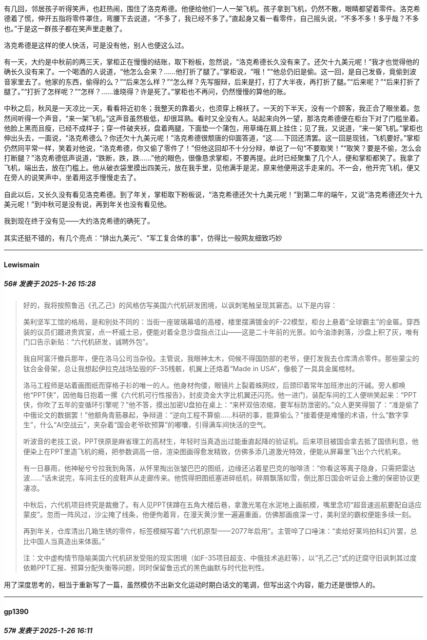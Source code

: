 有几回，邻居孩子听得笑声，也赶热闹，围住了洛克希德。他便给他们一人一架飞机。孩子拿到飞机，仍然不散，眼睛都望着零件。洛克希德着了慌，伸开五指将零件罩住，弯腰下去说道，“不多了，我已经不多了。”直起身又看一看零件，自己摇头说，“不多不多！多乎哉？不多也。”于是这一群孩子都在笑声里走散了。

洛克希德是这样的使人快活，可是没有他，别人也便这么过。

有一天，大约是中秋前的两三天，掌柜正在慢慢的结账，取下粉板，忽然说，“洛克希德长久没有来了。还欠十九美元呢！”我才也觉得他的确长久没有来了。一个喝酒的人说道，“他怎么会来？……他打折了腿了。”掌柜说，“哦！”“他总仍旧是偷。这一回，是自己发昏，竟偷到波音家里去了。他家的东西，偷得的么？”“后来怎么样？”“怎么样？先写服辩，后来是打，打了大半夜，再打折了腿。”“后来呢？”“后来打折了腿了。”“打折了怎样呢？”“怎样？……谁晓得？许是死了。”掌柜也不再问，仍然慢慢的算他的账。

中秋之后，秋风是一天凉比一天，看看将近初冬；我整天的靠着火，也须穿上棉袄了。一天的下半天，没有一个顾客，我正合了眼坐着。忽然间听得一个声音，“来一架飞机。”这声音虽然极低，却很耳熟。看时又全没有人。站起来向外一望，那洛克希德便在柜台下对了门槛坐着。他脸上黑而且瘦，已经不成样子；穿一件破夹袄，盘着两腿，下面垫一个蒲包，用草绳在肩上挂住；见了我，又说道，“来一架飞机。”掌柜也伸出头去，一面说，“洛克希德么？你还欠十九美元呢！”洛克希德很颓唐的仰面答道，“这……下回还清罢。这一回是现钱，飞机要好。”掌柜仍然同平常一样，笑着对他说，“洛克希德，你又偷了零件了！”但他这回却不十分分辩，单说了一句“不要取笑！”“取笑？要是不偷，怎么会打断腿？”洛克希德低声说道，“跌断，跌，跌……”他的眼色，很像恳求掌柜，不要再提。此时已经聚集了几个人，便和掌柜都笑了。我拿了飞机，端出去，放在门槛上。他从破衣袋里摸出四美元，放在我手里，见他满手是泥，原来他便用这手走来的。不一会，他开完飞机，便又在旁人的说笑声中，坐着用这手慢慢走去了。

自此以后，又长久没有看见洛克希德。到了年关，掌柜取下粉板说，“洛克希德还欠十九美元呢！”到第二年的端午，又说“洛克希德还欠十九美元呢！”到中秋可是没有说，再到年关也没有看见他。

我到现在终于没有见——大约洛克希德的确死了。</blockquote>

其实还挺不错的，有几个亮点：“排出九美元”、“军工复合体的事”，仿得比一般网友细致巧妙


*****

####  Lewismain  
##### 56#       发表于 2025-1-26 15:28

<blockquote>好的，我将按照鲁迅《孔乙己》的风格仿写美国六代机研发困境，以讽刺笔触呈现其窘态。以下是内容：

美利坚军工馆的格局，是和别处不同的：当街一座玻璃幕墙的高楼，楼里摆满镀金的F-22模型，柜台上悬着“全球霸主”的金匾。穿西装的议员们踱进贵宾室，点一杯威士忌，便能对着全息沙盘指点江山——这是二十年前的光景。如今油漆剥落，沙盘上积了灰，唯有门口告示新贴：“六代机研发，诚聘外包”。

我自阿富汗撤兵那年，便在洛马公司当杂役。主管说，我眼神太木，伺候不得国防部的老爷，便打发我去仓库清点零件。那些蒙尘的钛合金骨架，总让我想起伊拉克战场坠毁的F-35残骸，机翼上还烙着“Made in USA”，像极了一具具金属棺材。

洛马工程师是站着画图纸而穿格子衫的唯一的人。他身材佝偻，眼镜片上裂着蛛网纹，后颈印着常年加班渗出的汗碱。旁人都唤他“PPT侠”，因他每日抱着一摞《六代机可行性报告》，封皮烫金大字比机翼还闪亮。他一进门，装配车间的工人便哄笑起来：“PPT侠，你吹了五年的变循环引擎呢？”他不答，摸出加密U盘拍在桌上：“来杯双倍浓缩，要军标防泄密的。”众人更笑得狠了：“准是偷了中俄论文的数据罢！”他额角青筋暴起，争辩道：“逆向工程不算偷……科研的事，能算偷么？”接着便是难懂的术语，什么“数字孪生”，什么“AI空战云”，夹杂着“国会老爷砍预算”的嘟囔，引得满车间快活的空气。

听波音的老技工说，PPT侠原是麻省理工的高材生，年轻时当真造出过能垂直起降的验证机。后来项目被国会拿去抵了国债利息，他便染上在PPT里造飞机的瘾，把参数调高一倍，渲染图画得愈发精致，仿佛多添几道激光特效，便能从屏幕里飞出个六代机来。

有一日暴雨，他神秘兮兮拉我到角落，从怀里掏出张皱巴巴的图纸，边缘还沾着星巴克的咖啡渍：“你看这等离子隐身，只需把雷达波……”话未说完，车间主任的皮鞋声从走廊传来。他慌得把图纸塞进碎纸机，碎屑飘落如雪，倒比那日国会听证会上撒的保密协议更凄凉。

中秋后，六代机项目终究是裁撤了。有人见PPT侠蹲在五角大楼后巷，拿激光笔在水泥地上画航模，嘴里念叨“超音速巡航要配自适应蒙皮”。忽而一阵风过，沙尘掩了线条，他便佝着背，在漫天黄沙里一遍遍重画，仿佛那画痕深一寸，美利坚的霸权便能多续一刻。

再到年关，仓库清出几箱生锈的零件，标签模糊写着“六代机原型——2077年启用”。主管啐了口唾沫：“卖给好莱坞拍科幻片罢，总比中国人当真造出来体面。”

注：文中虚构情节隐喻美国六代机研发受阻的现实困境（如F-35项目超支、中俄技术追赶等），以“孔乙己”式的迂腐守旧讽刺其过度依赖PPT汇报、预算分配失衡等问题，同时保留鲁迅式的黑色幽默与时代批判性。</blockquote>

用了深度思考的，相当于重新写了一篇，虽然模仿不出新文化运动时期白话文的笔调，但写出这个内容，能力还是很惊人的。


*****

####  gp1390  
##### 57#       发表于 2025-1-26 16:11

